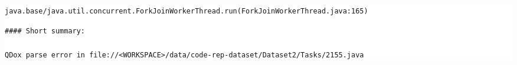 	java.base/java.util.concurrent.ForkJoinWorkerThread.run(ForkJoinWorkerThread.java:165)
```
#### Short summary: 

QDox parse error in file://<WORKSPACE>/data/code-rep-dataset/Dataset2/Tasks/2155.java